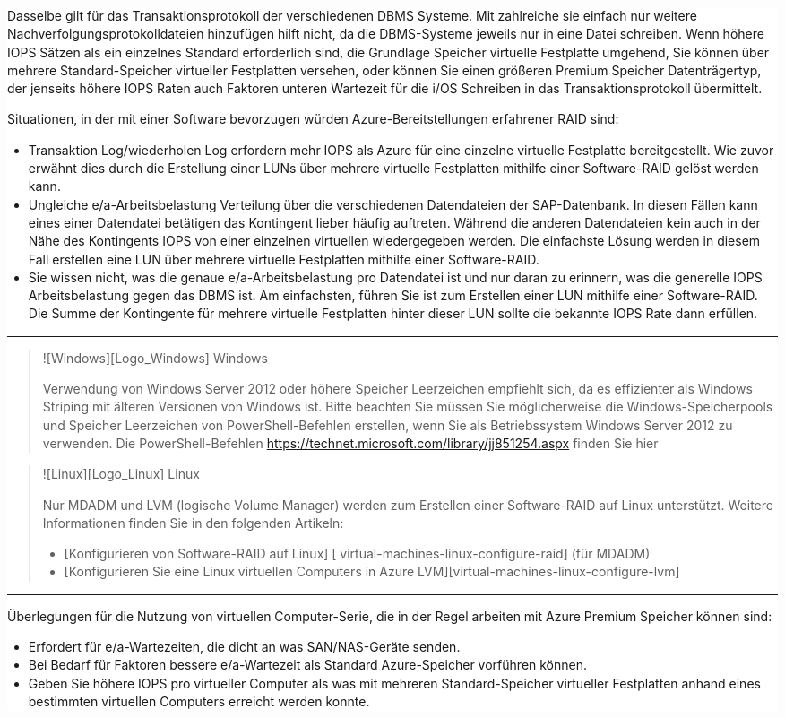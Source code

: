 Dasselbe gilt für das Transaktionsprotokoll der verschiedenen DBMS Systeme. Mit zahlreiche sie einfach nur weitere Nachverfolgungsprotokolldateien hinzufügen hilft nicht, da die DBMS-Systeme jeweils nur in eine Datei schreiben. Wenn höhere IOPS Sätzen als ein einzelnes Standard erforderlich sind, die Grundlage Speicher virtuelle Festplatte umgehend, Sie können über mehrere Standard-Speicher virtueller Festplatten versehen, oder können Sie einen größeren Premium Speicher Datenträgertyp, der jenseits höhere IOPS Raten auch Faktoren unteren Wartezeit für die i/OS Schreiben in das Transaktionsprotokoll übermittelt.
 
Situationen, in der mit einer Software bevorzugen würden Azure-Bereitstellungen erfahrener RAID sind:

* Transaktion Log/wiederholen Log erfordern mehr IOPS als Azure für eine einzelne virtuelle Festplatte bereitgestellt. Wie zuvor erwähnt dies durch die Erstellung einer LUNs über mehrere virtuelle Festplatten mithilfe einer Software-RAID gelöst werden kann.
* Ungleiche e/a-Arbeitsbelastung Verteilung über die verschiedenen Datendateien der SAP-Datenbank. In diesen Fällen kann eines einer Datendatei betätigen das Kontingent lieber häufig auftreten. Während die anderen Datendateien kein auch in der Nähe des Kontingents IOPS von einer einzelnen virtuellen wiedergegeben werden. Die einfachste Lösung werden in diesem Fall erstellen eine LUN über mehrere virtuelle Festplatten mithilfe einer Software-RAID. 
* Sie wissen nicht, was die genaue e/a-Arbeitsbelastung pro Datendatei ist und nur daran zu erinnern, was die generelle IOPS Arbeitsbelastung gegen das DBMS ist. Am einfachsten, führen Sie ist zum Erstellen einer LUN mithilfe einer Software-RAID. Die Summe der Kontingente für mehrere virtuelle Festplatten hinter dieser LUN sollte die bekannte IOPS Rate dann erfüllen.

___

> ![Windows][Logo_Windows] Windows
>
> Verwendung von Windows Server 2012 oder höhere Speicher Leerzeichen empfiehlt sich, da es effizienter als Windows Striping mit älteren Versionen von Windows ist. Bitte beachten Sie müssen Sie möglicherweise die Windows-Speicherpools und Speicher Leerzeichen von PowerShell-Befehlen erstellen, wenn Sie als Betriebssystem Windows Server 2012 zu verwenden. Die PowerShell-Befehlen <https://technet.microsoft.com/library/jj851254.aspx> finden Sie hier

> 
> ![Linux][Logo_Linux] Linux
>
> Nur MDADM und LVM (logische Volume Manager) werden zum Erstellen einer Software-RAID auf Linux unterstützt. Weitere Informationen finden Sie in den folgenden Artikeln:
>
> * [Konfigurieren von Software-RAID auf Linux] [ virtual-machines-linux-configure-raid] (für MDADM)
> * [Konfigurieren Sie eine Linux virtuellen Computers in Azure LVM][virtual-machines-linux-configure-lvm]


___

Überlegungen für die Nutzung von virtuellen Computer-Serie, die in der Regel arbeiten mit Azure Premium Speicher können sind:

* Erfordert für e/a-Wartezeiten, die dicht an was SAN/NAS-Geräte senden.
* Bei Bedarf für Faktoren bessere e/a-Wartezeit als Standard Azure-Speicher vorführen können.
* Geben Sie höhere IOPS pro virtueller Computer als was mit mehreren Standard-Speicher virtueller Festplatten anhand eines bestimmten virtuellen Computers erreicht werden konnte.


[Kommentar]: <>  (MSSedusch erledigen Test immer noch true in der Cloud)
[Kommentar]: <>  (MSSedusch erledigen aber Hiermit wird verwendet Netzwerkbandbreite und nicht Speicher Bandbreite verfügbar, es nicht?)